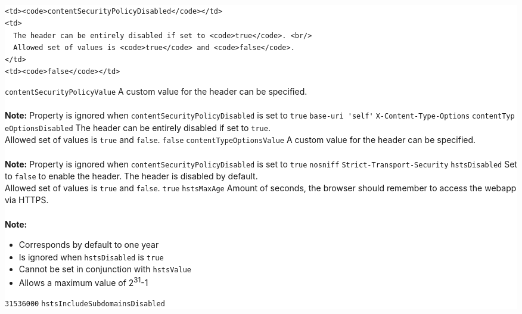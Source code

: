     <td><code>contentSecurityPolicyDisabled</code></td>
    <td>
      The header can be entirely disabled if set to <code>true</code>. <br/>
      Allowed set of values is <code>true</code> and <code>false</code>.
    </td>
    <td><code>false</code></td>
  </tr>
  <tr>
    <td></td>
    <td><code>contentSecurityPolicyValue</code></td>
    <td>
      A custom value for the header can be specified.<br/><br/>
      <strong>Note:</strong> Property is ignored when <code>contentSecurityPolicyDisabled</code> is set to <code>true</code>
    </td>
    <td><code>base-uri 'self'</code></td>
  </tr>
  <tr>
    <td><code>X-Content-Type-Options</code></td>
    <td><code>contentTypeOptionsDisabled</code></td>
    <td>
      The header can be entirely disabled if set to <code>true</code>. <br/>
      Allowed set of values is <code>true</code> and <code>false</code>.
    </td>
    <td><code>false</code></td>
  </tr>
  <tr>
    <td></td>
    <td><code>contentTypeOptionsValue</code></td>
    <td>
      A custom value for the header can be specified.<br/><br/>
      <strong>Note:</strong> Property is ignored when <code>contentSecurityPolicyDisabled</code> is set to <code>true</code>
    </td>
    <td><code>nosniff</code></td>
  </tr>
  <tr>
    <td id="hsts-config"><code>Strict-Transport-Security</code></td>
    <td><code>hstsDisabled</code></td>
    <td>
      Set to <code>false</code> to enable the header. The header is disabled by default. <br/>
      Allowed set of values is <code>true</code> and <code>false</code>.
    </td>
    <td><code>true</code></td>
  </tr>
  <tr>
    <td></td>
    <td><code>hstsMaxAge</code></td>
    <td>
      Amount of seconds, the browser should remember to access the webapp via HTTPS.<br/><br/>
      <strong>Note:</strong>
      <ul>
        <li>Corresponds by default to one year</li>
        <li>Is ignored when <code>hstsDisabled</code> is <code>true</code></li>
        <li>Cannot be set in conjunction with <code>hstsValue</code></li>
        <li>Allows a maximum value of 2<sup>31</sup>-1</li>
      </ul>
    </td>
    <td><code>31536000</code></td>
  </tr>
  <tr>
    <td></td>
    <td><code>hstsIncludeSubdomainsDisabled</code></td>
    <td>